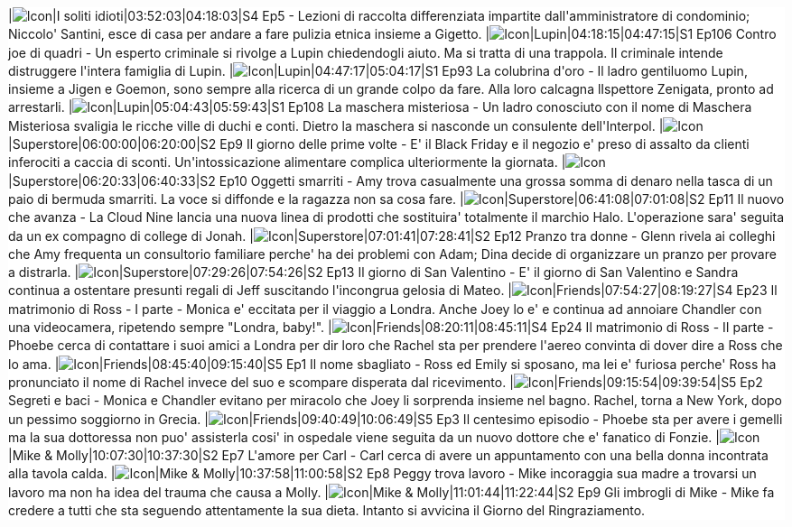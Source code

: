 |![Icon](https://guidatv.sky.it/uuid/caccde4c-9749-4347-8609-e13b5515a89d/cover?md5ChecksumParam=4169f6f1ca9991199b9b2644313849cd)|I soliti idioti|03:52:03|04:18:03|S4 Ep5 - Lezioni di raccolta differenziata impartite dall&#039;amministratore di condominio; Niccolo&#039; Santini, esce di casa per andare a fare pulizia etnica insieme a Gigetto.
|![Icon](https://guidatv.sky.it/uuid/60b6183c-d389-47f3-90f6-951e5312fc9b/cover?md5ChecksumParam=4a539a9c2fe487079cddf3d471d277e8)|Lupin|04:18:15|04:47:15|S1 Ep106 Contro joe di quadri - Un esperto criminale si rivolge a Lupin chiedendogli aiuto. Ma si tratta di una trappola. Il criminale intende distruggere l&#039;intera famiglia di Lupin.
|![Icon](https://guidatv.sky.it/uuid/87fb795a-19bf-491c-a953-960d7c669739/cover?md5ChecksumParam=4a539a9c2fe487079cddf3d471d277e8)|Lupin|04:47:17|05:04:17|S1 Ep93 La colubrina d&#039;oro - Il ladro gentiluomo Lupin, insieme a Jigen e Goemon, sono sempre alla ricerca di un grande colpo da fare. Alla loro calcagna lIspettore Zenigata, pronto ad arrestarli.
|![Icon](https://guidatv.sky.it/uuid/c098f978-e97a-4955-a86b-19fb8d36bcb7/cover?md5ChecksumParam=4a539a9c2fe487079cddf3d471d277e8)|Lupin|05:04:43|05:59:43|S1 Ep108 La maschera misteriosa - Un ladro conosciuto con il nome di Maschera Misteriosa svaligia le ricche ville di duchi e conti. Dietro la maschera si nasconde un consulente dell&#039;Interpol.
|![Icon](https://guidatv.sky.it/uuid/755adde9-b59d-41f0-a151-51a93ee2fa8d/cover?md5ChecksumParam=7084568ce03e31f8d61a62cd77b27197)|Superstore|06:00:00|06:20:00|S2 Ep9 Il giorno delle prime volte - E&#039; il Black Friday e il negozio e&#039; preso di assalto da clienti inferociti a caccia di sconti. Un&#039;intossicazione alimentare complica ulteriormente la giornata.
|![Icon](https://guidatv.sky.it/uuid/f65f1922-dab8-46a0-b79c-59f1ebe26323/cover?md5ChecksumParam=7084568ce03e31f8d61a62cd77b27197)|Superstore|06:20:33|06:40:33|S2 Ep10 Oggetti smarriti - Amy trova casualmente una grossa somma di denaro nella tasca di un paio di bermuda smarriti. La voce si diffonde e la ragazza non sa cosa fare.
|![Icon](https://guidatv.sky.it/uuid/38952858-61e3-49d3-8fbb-bc548bf23473/cover?md5ChecksumParam=7084568ce03e31f8d61a62cd77b27197)|Superstore|06:41:08|07:01:08|S2 Ep11 Il nuovo che avanza - La Cloud Nine lancia una nuova linea di prodotti che sostituira&#039; totalmente il marchio Halo. L&#039;operazione sara&#039; seguita da un ex compagno di college di Jonah.
|![Icon](https://guidatv.sky.it/uuid/80c625cc-9245-4bd5-8499-88db6800bdeb/cover?md5ChecksumParam=7084568ce03e31f8d61a62cd77b27197)|Superstore|07:01:41|07:28:41|S2 Ep12 Pranzo tra donne - Glenn rivela ai colleghi che Amy frequenta un consultorio familiare perche&#039; ha dei problemi con Adam; Dina decide di organizzare un pranzo per provare a distrarla.
|![Icon](https://guidatv.sky.it/uuid/2a08f324-564d-4ec7-8fe3-f42309fb0c5e/cover?md5ChecksumParam=7084568ce03e31f8d61a62cd77b27197)|Superstore|07:29:26|07:54:26|S2 Ep13 Il giorno di San Valentino - E&#039; il giorno di San Valentino e Sandra continua a ostentare presunti regali di Jeff suscitando l&#039;incongrua gelosia di Mateo.
|![Icon](https://guidatv.sky.it/uuid/841dd46c-2718-4cde-83b2-272916506aba/cover?md5ChecksumParam=e13f7499fcfe3f4ab2c5fb23f8c70fca)|Friends|07:54:27|08:19:27|S4 Ep23 Il matrimonio di Ross - I parte - Monica e&#039; eccitata per il viaggio a Londra. Anche Joey lo e&#039; e continua ad annoiare Chandler con una videocamera, ripetendo sempre &quot;Londra, baby!&quot;.
|![Icon](https://guidatv.sky.it/uuid/5b18aacf-cca9-4c4a-9121-2a6538dfa55d/cover?md5ChecksumParam=e13f7499fcfe3f4ab2c5fb23f8c70fca)|Friends|08:20:11|08:45:11|S4 Ep24 Il matrimonio di Ross - II parte - Phoebe cerca di contattare i suoi amici a Londra per dir loro che Rachel sta per prendere l&#039;aereo convinta di dover dire a Ross che lo ama.
|![Icon](https://guidatv.sky.it/uuid/043990ad-33bf-4c91-9401-661f4bcd746a/cover?md5ChecksumParam=50e062952abfb6336a460004179d24b0)|Friends|08:45:40|09:15:40|S5 Ep1 Il nome sbagliato - Ross ed Emily si sposano, ma lei e&#039; furiosa perche&#039; Ross ha pronunciato il nome di Rachel invece del suo e scompare disperata dal ricevimento.
|![Icon](https://guidatv.sky.it/uuid/8541b380-449b-4d87-b0da-8d1ca8b04859/cover?md5ChecksumParam=50e062952abfb6336a460004179d24b0)|Friends|09:15:54|09:39:54|S5 Ep2 Segreti e baci - Monica e Chandler evitano per miracolo che Joey li sorprenda insieme nel bagno. Rachel, torna a New York, dopo un pessimo soggiorno in Grecia.
|![Icon](https://guidatv.sky.it/uuid/a5ed8680-b917-446f-aeb2-2420afac3143/cover?md5ChecksumParam=50e062952abfb6336a460004179d24b0)|Friends|09:40:49|10:06:49|S5 Ep3 Il centesimo episodio - Phoebe sta per avere i gemelli ma la sua dottoressa non puo&#039; assisterla cosi&#039; in ospedale viene seguita da un nuovo dottore che e&#039; fanatico di Fonzie.
|![Icon](https://guidatv.sky.it/uuid/b425a994-23b1-4fdb-8503-9eb860140784/cover?md5ChecksumParam=352e06568cecb0570465c1ce9bd63a92)|Mike &amp; Molly|10:07:30|10:37:30|S2 Ep7 L&#039;amore per Carl - Carl cerca di avere un appuntamento con una bella donna incontrata alla tavola calda.
|![Icon](https://guidatv.sky.it/uuid/c0e09c98-cdda-4848-bc65-42ee5eeb465e/cover?md5ChecksumParam=352e06568cecb0570465c1ce9bd63a92)|Mike &amp; Molly|10:37:58|11:00:58|S2 Ep8 Peggy trova lavoro - Mike incoraggia sua madre a trovarsi un lavoro ma non ha idea del trauma che causa a Molly.
|![Icon](https://guidatv.sky.it/uuid/bc2f2f81-36a3-4544-bbb2-9f4e22d6e243/cover?md5ChecksumParam=352e06568cecb0570465c1ce9bd63a92)|Mike &amp; Molly|11:01:44|11:22:44|S2 Ep9 Gli imbrogli di Mike - Mike fa credere a tutti che sta seguendo attentamente la sua dieta. Intanto si avvicina il Giorno del Ringraziamento.